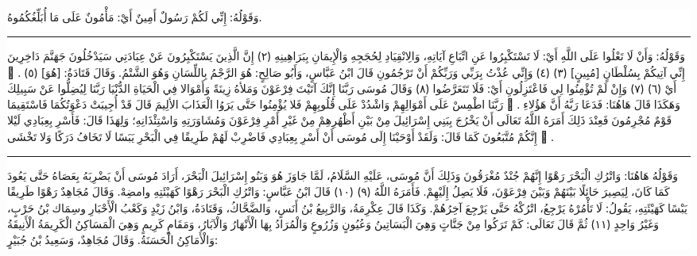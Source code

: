 وَقَوْلُهُ:
إِنِّي لَكُمْ رَسُولٌ أَمِينٌ
أَيْ: مَأْمُونٌ عَلَى مَا أُبَلِّغُكُمُوهُ.
* * *
وَقَوْلُهُ:
وَأَنْ لَا تَعْلُوا عَلَى اللَّهِ
أَيْ: لَا تَسْتَكْبِرُوا عَنِ اتِّبَاعِ آيَاتِهِ، وَالِانْقِيَادِ لِحُجَجِهِ وَالْإِيمَانِ بِبَرَاهِينِهِ
(٢)
إِنَّ الَّذِينَ يَسْتَكْبِرُونَ عَنْ عِبَادَتِي سَيَدْخُلُونَ جَهَنَّمَ دَاخِرِينَ

.
إِنِّي آتِيكُمْ بِسُلْطَانٍ [مُبِينٍ] 
(٣)
(٤)
وَإِنِّي عُذْتُ بِرَبِّي وَرَبِّكُمْ أَنْ تَرْجُمُونِ
قَالَ ابْنُ عَبَّاسٍ، وَأَبُو صَالِحٍ: هُوَ الرَّجْمُ بِاللِّسَانِ وَهُوَ الشَّتْمُ.
وَقَالَ قَتَادَةُ: [هُوَ]
(٥)
أَيْ
(٦)
(٧)
وَإِنْ لَمْ تُؤْمِنُوا لِي فَاعْتَزِلُونِ
أَيْ: فَلَا تَتَعَرَّضُوا
(٨)
وَقَالَ مُوسَى رَبَّنَا إِنَّكَ آتَيْتَ فِرْعَوْنَ وَمَلأهُ زِينَةً وَأَمْوَالا فِي الْحَيَاةِ الدُّنْيَا رَبَّنَا لِيُضِلُّوا عَنْ سَبِيلِكَ رَبَّنَا اطْمِسْ عَلَى أَمْوَالِهِمْ وَاشْدُدْ عَلَى قُلُوبِهِمْ فَلا يُؤْمِنُوا حَتَّى يَرَوُا الْعَذَابَ الألِيمَ قَالَ قَدْ أُجِيبَتْ دَعْوَتُكُمَا فَاسْتَقِيمَا

. وَهَكَذَا قَالَ هَاهُنَا:
فَدَعَا رَبَّهُ أَنَّ هَؤُلاءِ قَوْمٌ مُجْرِمُونَ
فَعِنْدَ ذَلِكَ أَمَرَهُ اللَّهُ تَعَالَى أَنْ يَخْرُجَ بِبَنِي إِسْرَائِيلَ مِنْ بَيْنِ أَظْهُرِهِمْ مِنْ غَيْرِ أَمْرِ فِرْعَوْنَ وَمُشَاوَرَتِهِ وَاسْتِئْذَانِهِ؛ وَلِهَذَا قَالَ:
فَأَسْرِ بِعِبَادِي لَيْلا إِنَّكُمْ مُتَّبَعُونَ
كَمَا قَالَ:
وَلَقَدْ أَوْحَيْنَا إِلَى مُوسَى أَنْ أَسْرِ بِعِبَادِي فَاضْرِبْ لَهُمْ طَرِيقًا فِي الْبَحْرِ يَبَسًا لَا تَخَافُ دَرَكًا وَلا تَخْشَى

.
* * *
وَقَوْلُهُ هَاهُنَا:
وَاتْرُكِ الْبَحْرَ رَهْوًا إِنَّهُمْ جُنْدٌ مُغْرَقُونَ
وَذَلِكَ أَنَّ مُوسَى، عَلَيْهِ السَّلَامُ، لَمَّا جَاوَزَ هُوَ وَبَنُو إِسْرَائِيلَ الْبَحْرَ، أَرَادَ مُوسَى أَنْ يَضْرِبَهُ بِعَصَاهُ حَتَّى يَعُودَ كَمَا كَانَ، لِيَصِيرَ حَائِلًا بَيْنَهُمْ وَبَيْنَ فِرْعَوْنَ، فَلَا يَصِلُ إِلَيْهِمْ. فَأَمَرَهُ اللَّهُ
(٩)
(١٠)
قَالَ ابْنُ عَبَّاسٍ:
وَاتْرُكِ الْبَحْرَ رَهْوًا
كَهَيْئَتِهِ وامضِهْ. وَقَالَ مُجَاهِدٌ
رَهْوًا
طَرِيقًا يَبْسًا كَهَيْئَتِهِ، يَقُولُ: لَا تَأْمُرْهُ يَرْجِعُ، اتْرُكْهُ حَتَّى يَرْجِعَ آخِرُهُمْ. وَكَذَا قَالَ عِكْرِمَةُ، وَالرَّبِيعُ بْنُ أَنَسٍ، وَالضَّحَّاكُ، وَقَتَادَةُ، وَابْنُ زَيْدٍ وَكَعْبُ الْأَحْبَارِ وسِمَاك بْنُ حَرْبٍ، وَغَيْرُ وَاحِدٍ
(١١)
ثُمَّ قَالَ تَعَالَى:
كَمْ تَرَكُوا مِنْ جَنَّاتٍ
وَهِيَ الْبَسَاتِينُ
وَعُيُونٍ وَزُرُوعٍ
وَالْمُرَادُ بِهَا الْأَنْهَارُ وَالْآبَارُ،
وَمَقَامٍ كَرِيمٍ
وَهِيَ الْمَسَاكِنُ الْكَرِيمَةُ الْأَنِيقَةُ وَالْأَمَاكِنُ الْحَسَنَةُ.
وَقَالَ مُجَاهِدٌ، وَسَعِيدُ بْنُ جُبَيْرٍ: